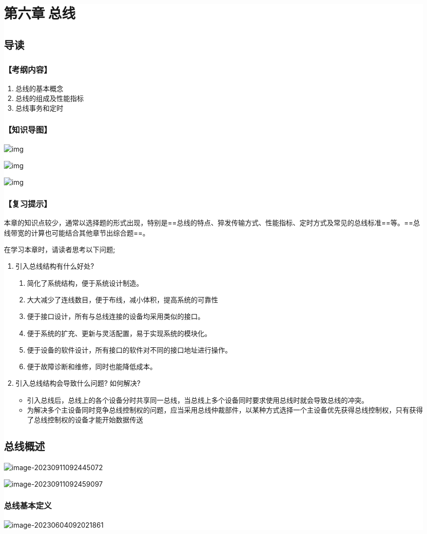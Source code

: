 # 第六章 总线

## 导读

### 【考纲内容】

1. 总线的基本概念
2. 总线的组成及性能指标
3. 总线事务和定时

### 【知识导图】

![img](http://res.ptpress.cn/D816F5B9C6F14DE1A3A63D36339CF2B5.png)

![img](http://res.ptpress.cn/DD257E2C470D4EA5A18F65A6A02387F8.png)

![img](http://res.ptpress.cn/F62DE87767674434B8F93C22BF83602A.png)



### 【复习提示】

本章的知识点较少，通常以选择题的形式出现，特别是==总线的特点、猝发传输方式、性能指标、定时方式及常见的总线标准==等。==总线带宽的计算也可能结合其他章节出综合题==。

在学习本章时，请读者思考以下问题;
1) 引入总线结构有什么好处?
    1) 简化了系统结构，便于系统设计制造。 

    2) 大大减少了连线数目，便于布线，减小体积，提高系统的可靠性

    3) 便于接口设计，所有与总线连接的设备均采用类似的接口。

    4) 便于系统的扩充、更新与灵活配置，易于实现系统的模块化。 

    5) 便于设备的软件设计，所有接口的软件对不同的接口地址进行操作。 

    6) 便于故障诊断和维修，同时也能降低成本。

2) 引入总线结构会导致什么问题? 如何解决?
    +   引入总线后，总线上的各个设备分时共享同一总线，当总线上多个设备同时要求使用总线时就会导致总线的冲突。
    +   为解决多个主设备同时竞争总线控制权的问题，应当采用总线仲裁部件，以某种方式选择一个主设备优先获得总线控制权，只有获得了总线控制权的设备才能开始数据传送

## 总线概述

![image-20230911092445072](https://trouvaille-oss.oss-cn-beijing.aliyuncs.com/picList/202309110924551.png)

![image-20230911092459097](https://trouvaille-oss.oss-cn-beijing.aliyuncs.com/picList/202309110925213.png)

### 总线基本定义

![image-20230604092021861](https://trouvaille-oss.oss-cn-beijing.aliyuncs.com/picList/image-20230604092021861.png)
